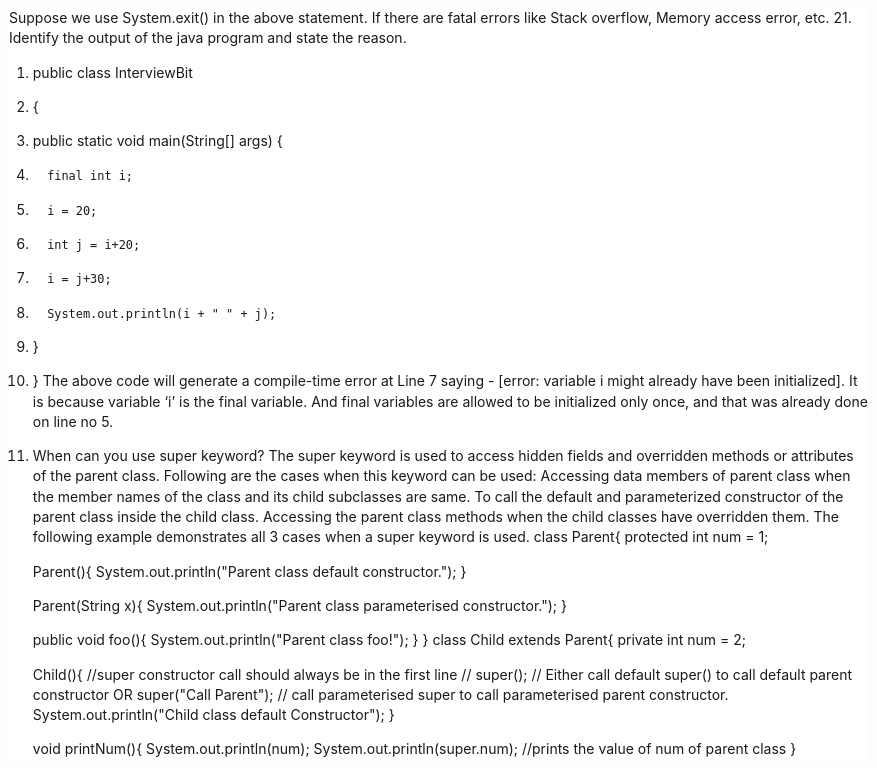 Suppose we use System.exit() in the above statement.
If there are fatal errors like Stack overflow, Memory access error, etc.
21. Identify the output of the java program and state the reason.
1. public class InterviewBit
2. {
3.	 public static void main(String[] args) {
4.	 	 final int i;
5.		 i = 20;
6.		 int j = i+20;
7.		 i = j+30;
8.	     System.out.println(i + " " + j);
9.	 }
10. }
The above code will generate a compile-time error at Line 7 saying - [error: variable i might already have been initialized]. It is because variable ‘i’ is the final variable. And final variables are allowed to be initialized only once, and that was already done on line no 5.

22. When can you use super keyword?
The super keyword is used to access hidden fields and overridden methods or attributes of the parent class.
Following are the cases when this keyword can be used:
Accessing data members of parent class when the member names of the class and its child subclasses are same.
To call the default and parameterized constructor of the parent class inside the child class.
Accessing the parent class methods when the child classes have overridden them.
The following example demonstrates all 3 cases when a super keyword is used.
class Parent{
       protected int num = 1;
       
       Parent(){
           System.out.println("Parent class default constructor.");
       }
       
       Parent(String x){
           System.out.println("Parent class parameterised constructor.");
       }
       
       public void foo(){
           System.out.println("Parent class foo!");
       }
   }
class Child extends Parent{
       private int num = 2;
       
       Child(){
           //super constructor call should always be in the first line
           // super();              // Either call default super() to call default parent constructor OR
           super("Call Parent");    // call parameterised super to call parameterised parent constructor.
           System.out.println("Child class default Constructor");
       }
       
       void printNum(){
           System.out.println(num);
           System.out.println(super.num); //prints the value of num of parent class
       }
       
